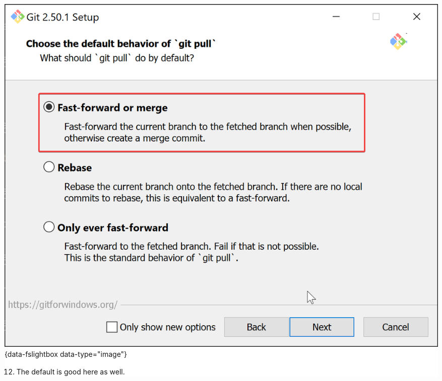 [<img src="/content/img/perabyte-setup/git-install-9.png" alt="selecting the terminal editor for git">](/content/img/perabyte-setup/git-install-9.png){data-fslightbox data-type="image"}

12. The default is good here as well.

